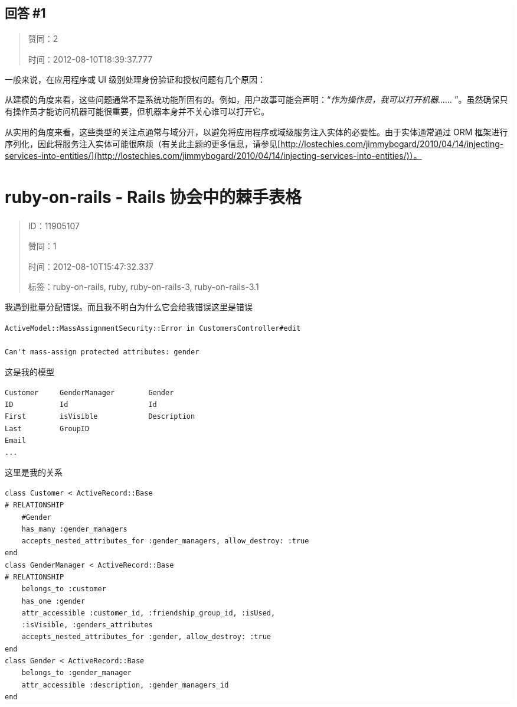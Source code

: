 ## 回答 #1

> 赞同：2
> 
> 时间：2012-08-10T18:39:37.777

一般来说，在应用程序或 UI 级别处理身份验证和授权问题有几个原因：

从建模的角度来看，这些问题通常不是系统功能所固有的。例如，用户故事可能会声明：“*作为操作员，我可以打开机器……* ”。虽然确保只有操作员才能访问机器可能很重要，但机器本身并不关心谁可以打开它。

从实用的角度来看，这些类型的关注点通常与域分开，以避免将应用程序或域级服务注入实体的必要性。由于实体通常通过 ORM 框架进行序列化，因此将服务注入实体可能很麻烦（有关此主题的更多信息，请参见[http://lostechies.com/jimmybogard/2010/04/14/injecting-services-into-entities/](http://lostechies.com/jimmybogard/2010/04/14/injecting-services-into-entities/)）。

# ruby-on-rails - Rails 协会中的棘手表格

> ID：11905107
> 
> 赞同：1
> 
> 时间：2012-08-10T15:47:32.337
> 
> 标签：ruby-on-rails, ruby, ruby-on-rails-3, ruby-on-rails-3.1

我遇到批量分配错误。而且我不明白为什么它会给我错误这里是错误

```
ActiveModel::MassAssignmentSecurity::Error in CustomersController#edit

Can't mass-assign protected attributes: gender 
```

这是我的模型

```
Customer     GenderManager        Gender
ID           Id                   Id
First        isVisible            Description
Last         GroupID
Email
... 
```

这里是我的关系

```
class Customer < ActiveRecord::Base
# RELATIONSHIP
    #Gender
    has_many :gender_managers
    accepts_nested_attributes_for :gender_managers, allow_destroy: :true
end
class GenderManager < ActiveRecord::Base
# RELATIONSHIP
    belongs_to :customer
    has_one :gender
    attr_accessible :customer_id, :friendship_group_id, :isUsed,
    :isVisible, :genders_attributes
    accepts_nested_attributes_for :gender, allow_destroy: :true
end
class Gender < ActiveRecord::Base
    belongs_to :gender_manager
    attr_accessible :description, :gender_managers_id
end 
```
